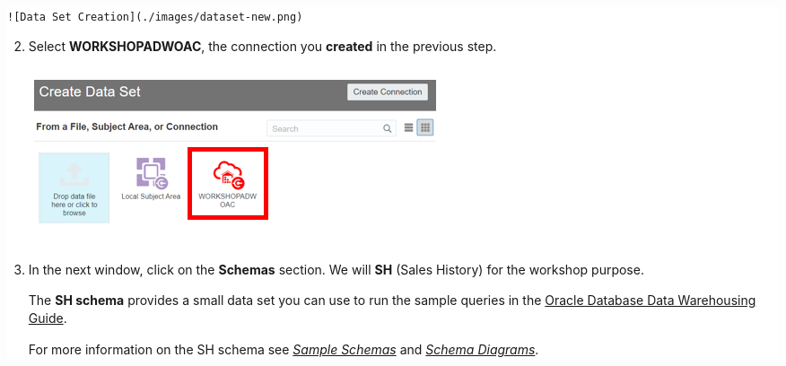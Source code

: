     ![Data Set Creation](./images/dataset-new.png)

2. Select **WORKSHOPADWOAC**, the connection you **created** in the previous step.

    ![Data Set Creation - WORKSHOPADWOAC](./images/dataset-creation-adw.png)

3. In the next window, click on the  **Schemas** section. We will **SH** (Sales History) for the workshop purpose.
 
    The **SH schema** provides a small data set you can use to run the sample queries in the [Oracle Database Data Warehousing Guide](https://docs.oracle.com/en/database/oracle/oracle-database/19/dwhsg/sql-analysis-reporting-data-warehouses.html#GUID-1D8E3429-735B-409C-BD16-54004964D89B).

    For more information on the SH schema see [*Sample Schemas*](https://docs.oracle.com/en/database/oracle/oracle-database/19/comsc/introduction-to-sample-schemas.html#GUID-844E92D8-A4C8-4522-8AF5-761D4BE99200) and [*Schema Diagrams*](https://docs.oracle.com/en/database/oracle/oracle-database/19/comsc/schema-diagrams.html#GUID-D268A4DE-BA8D-428E-B47F-80519DC6EE6E).
